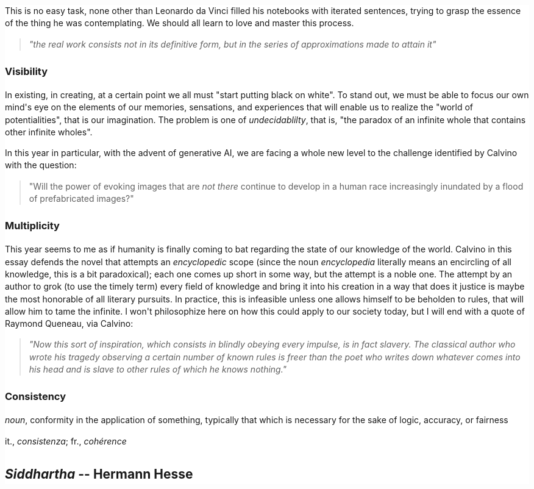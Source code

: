This is no easy task, none other than Leonardo da Vinci filled his notebooks with iterated sentences, trying to grasp the essence of the thing he was contemplating. We should all learn to love and master this process.

> *"the real work consists not in its definitive form, but in the series of approximations made to attain it"*


### Visibility

In existing, in creating, at a certain point we all must "start putting black on white". To stand out, we must be able to focus our own mind's eye on the elements of our memories, sensations, and experiences that will enable us to realize the "world of potentialities", that is our imagination. The problem is one of *undecidablilty*, that is, "the paradox of an infinite whole that contains other infinite wholes". 

In this year in particular, with the advent of generative AI, we are facing a whole new level to the challenge identified by Calvino with the question: 

> "Will the power of evoking images that are *not there* continue to develop in a human race increasingly inundated by a flood of prefabricated images?" 

### Multiplicity

This year seems to me as if humanity is finally coming to bat regarding the state of our knowledge of the world. Calvino in this essay defends the novel that attempts an *encyclopedic* scope (since the noun *encyclopedia* literally means an encircling of all knowledge, this is a bit paradoxical); each one comes up short in some way, but the attempt is a noble one. The attempt by an author to grok (to use the timely term) every field of knowledge and bring it into his creation in a way that does it justice is maybe the most honorable of all literary pursuits. In practice, this is infeasible unless one allows himself to be beholden to rules, that will allow him to tame the infinite. I won't philosophize here on how this could apply to our society today, but I will end with a quote of Raymond Queneau, via Calvino:

> *"Now this sort of inspiration, which consists in blindly obeying every impulse, is in fact slavery. The classical author who wrote his tragedy observing a certain number of known rules is freer than the poet who writes down whatever comes into his head and is slave to other rules of which he knows nothing."*

### Consistency

*noun*, conformity in the application of something, typically that which is necessary for the sake of logic, accuracy, or fairness

it., *consistenza*; fr., *cohérence*



## *Siddhartha* -- Hermann Hesse
